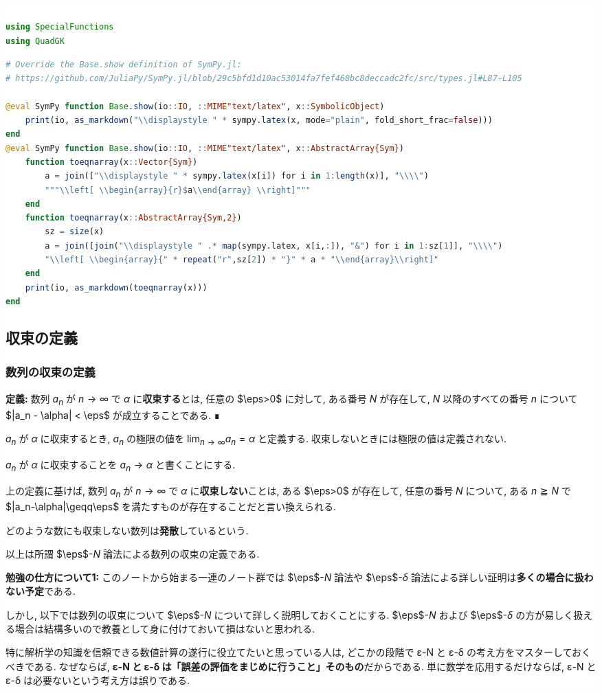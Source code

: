 ```julia

using SpecialFunctions
using QuadGK
```

```julia
# Override the Base.show definition of SymPy.jl:
# https://github.com/JuliaPy/SymPy.jl/blob/29c5bfd1d10ac53014fa7fef468bc8deccadc2fc/src/types.jl#L87-L105

@eval SymPy function Base.show(io::IO, ::MIME"text/latex", x::SymbolicObject)
    print(io, as_markdown("\\displaystyle " * sympy.latex(x, mode="plain", fold_short_frac=false)))
end
@eval SymPy function Base.show(io::IO, ::MIME"text/latex", x::AbstractArray{Sym})
    function toeqnarray(x::Vector{Sym})
        a = join(["\\displaystyle " * sympy.latex(x[i]) for i in 1:length(x)], "\\\\")
        """\\left[ \\begin{array}{r}$a\\end{array} \\right]"""
    end
    function toeqnarray(x::AbstractArray{Sym,2})
        sz = size(x)
        a = join([join("\\displaystyle " .* map(sympy.latex, x[i,:]), "&") for i in 1:sz[1]], "\\\\")
        "\\left[ \\begin{array}{" * repeat("r",sz[2]) * "}" * a * "\\end{array}\\right]"
    end
    print(io, as_markdown(toeqnarray(x)))
end
```

## 収束の定義


### 数列の収束の定義

**定義:** 数列 $a_n$ が $n\to\infty$ で $\alpha$ に**収束する**とは, 任意の $\eps>0$ に対して, ある番号 $N$ が存在して, $N$ 以降のすべての番号 $n$ について $|a_n - \alpha| < \eps$ が成立することである. $\QED$

$a_n$ が $\alpha$ に収束するとき, $a_n$ の極限の値を $\displaystyle \lim_{n\to\infty} a_n = \alpha$ と定義する.  収束しないときには極限の値は定義されない.

$a_n$ が $\alpha$ に収束することを $a_n\to \alpha$ と書くことにする.

上の定義に基けば, 数列 $a_n$ が $n\to\infty$ で $\alpha$ に**収束しない**ことは, ある $\eps>0$ が存在して, 任意の番号 $N$ について, ある $n\geqq N$ で $|a_n-\alpha|\geqq\eps$ を満たすものが存在することだと言い換えられる. 

どのような数にも収束しない数列は**発散**しているという. 


以上は所謂 $\eps$-$N$ 論法による数列の収束の定義である.

**勉強の仕方について1:** このノートから始まる一連のノート群では $\eps$-$N$ 論法や $\eps$-$\delta$ 論法による詳しい証明は**多くの場合に扱わない予定**である.  

しかし, 以下では数列の収束について $\eps$-$N$ について詳しく説明しておくことにする. $\eps$-$N$ および $\eps$-$\delta$ の方が易しく扱える場合は結構多いので教養として身に付けておいて損はないと思われる. 

特に解析学の知識を信頼できる数値計算の遂行に役立てたいと思っている人は, どこかの段階で ε-N と ε-δ の考え方をマスターしておくべきである. なぜならば,  **ε-N と ε-δ は「誤差の評価をまじめに行うこと」そのもの**だからである. 単に数学を応用するだけならば,  ε-N と ε-δ は必要ないという考え方は誤りである.
